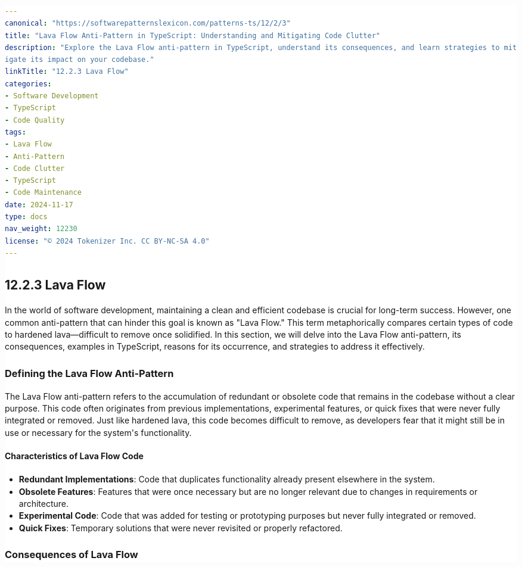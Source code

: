 ```yaml
---
canonical: "https://softwarepatternslexicon.com/patterns-ts/12/2/3"
title: "Lava Flow Anti-Pattern in TypeScript: Understanding and Mitigating Code Clutter"
description: "Explore the Lava Flow anti-pattern in TypeScript, understand its consequences, and learn strategies to mitigate its impact on your codebase."
linkTitle: "12.2.3 Lava Flow"
categories:
- Software Development
- TypeScript
- Code Quality
tags:
- Lava Flow
- Anti-Pattern
- Code Clutter
- TypeScript
- Code Maintenance
date: 2024-11-17
type: docs
nav_weight: 12230
license: "© 2024 Tokenizer Inc. CC BY-NC-SA 4.0"
---
```


## 12.2.3 Lava Flow

In the world of software development, maintaining a clean and efficient codebase is crucial for long-term success. However, one common anti-pattern that can hinder this goal is known as "Lava Flow." This term metaphorically compares certain types of code to hardened lava—difficult to remove once solidified. In this section, we will delve into the Lava Flow anti-pattern, its consequences, examples in TypeScript, reasons for its occurrence, and strategies to address it effectively.

### Defining the Lava Flow Anti-Pattern

The Lava Flow anti-pattern refers to the accumulation of redundant or obsolete code that remains in the codebase without a clear purpose. This code often originates from previous implementations, experimental features, or quick fixes that were never fully integrated or removed. Just like hardened lava, this code becomes difficult to remove, as developers fear that it might still be in use or necessary for the system's functionality.

#### Characteristics of Lava Flow Code

- **Redundant Implementations**: Code that duplicates functionality already present elsewhere in the system.
- **Obsolete Features**: Features that were once necessary but are no longer relevant due to changes in requirements or architecture.
- **Experimental Code**: Code that was added for testing or prototyping purposes but never fully integrated or removed.
- **Quick Fixes**: Temporary solutions that were never revisited or properly refactored.

### Consequences of Lava Flow
